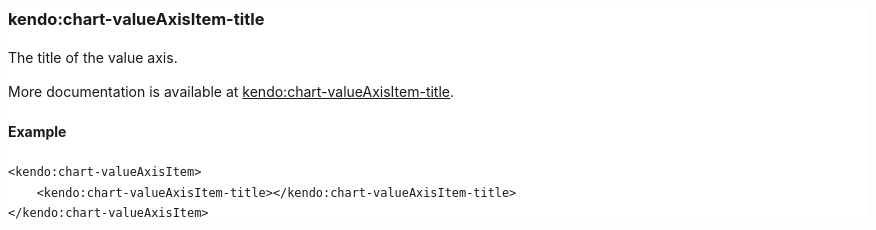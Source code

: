 ### kendo:chart-valueAxisItem-title

The title of the value axis.

More documentation is available at [kendo:chart-valueAxisItem-title](chart/valueaxisitem-title).

#### Example

    <kendo:chart-valueAxisItem>
        <kendo:chart-valueAxisItem-title></kendo:chart-valueAxisItem-title>
    </kendo:chart-valueAxisItem>

